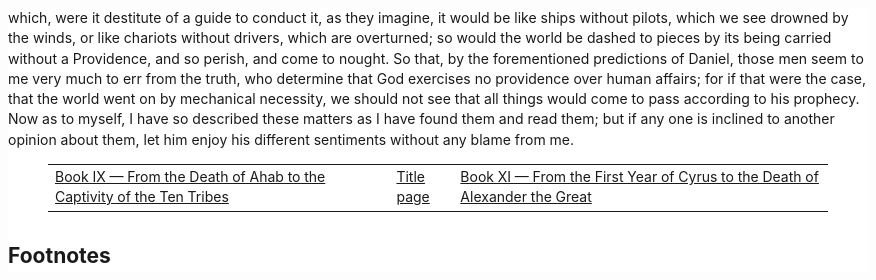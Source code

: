 which, were it destitute of a guide to conduct it, as they imagine, it would be like ships without pilots, which we see drowned by the winds, or like chariots without drivers, which are overturned; so would the world be dashed to pieces by its being carried without a Providence, and so perish, and come to nought. So that, by the forementioned predictions of Daniel, those men seem to me very much to err from the truth, who determine that God exercises no providence over human affairs; for if that were the case, that the world went on by mechanical necessity, we should not see that all things would come to pass according to his prophecy. Now as to myself, I have so described these matters as I have found them and read them; but if any one is inclined to another opinion about them, let him enjoy his different sentiments without any blame from me.


<figure class="table chapter-navigator">
  <table>
    <tbody>
      <tr>
        <td>
        <a href="/en/book/Judaism/The_Works_of_Flavius_Josephus/Antiquities_9">
          <span class="mdi mdi-arrow-left-drop-circle"></span><span class="pl-2">Book IX — From the Death of Ahab to the Captivity of the Ten Tribes</span>
        </a>
        </td>
        <td>
        <a href="/en/book/Judaism/The_Works_of_Flavius_Josephus">
          <span class="mdi mdi-book-open-variant"></span><span class="pl-2">Title page</span>
        </a>
        </td>
        <td>
        <a href="/en/book/Judaism/The_Works_of_Flavius_Josephus/Antiquities_11">
          <span class="pr-2">Book XI — From the First Year of Cyrus to the Death of Alexander the Great</span><span class="mdi mdi-arrow-right-drop-circle"></span>
        </a>
        </td>
      </tr>
    </tbody>
  </table>
</figure>

## Footnotes

[^1]: 10.1a This title of great king, both in our Bibles, 2 Kings 18:19; Isaiah 36:4, and here in Josephus, is the very same that Herodotus gives this Sennacherib, as Spanheim takes notice on this place.

[^2]: 10.2a What Josephus says here, how Isaiah the prophet assured Hezekiah that “at this time he should not be besieged by the king of Assyria; that for the future he might be secure of being not at all disturbed by him; and that \[afterward\] the people might go on peaceably, and without fear, with their husbandry and other affairs,” is more distinct in our other copies, both of the Kings and of Isaiah, and deserves very great consideration. The words are these: “This shall be a sign unto thee, Ye shall eat this year such as groweth of itself, and the second year that which springeth of the same; and in the third year sow ye, and reap, and plant vineyards, and eat the fruit thereof,” 2 Kings 19:29; Isaiah 37:30; which seem to me plainly to design a Sabbatic year, a year of jubilee next after it, and the succeeding usual labors and fruits of them on the third and following years.

[^3]: 10.3a That this terrible calamity of the slaughter of the 185,000 Assyrians is here delivered in the words of Berosus the Chaldean, and that it was certainly and frequently foretold by the Jewish prophets, and that it was certainly and undeniably accomplished, see Authent. Rec. part II. p. 858.

[^4]: 10.4a We are here to take notice, that these two sons of Sennacherib, that ran away into Armenia, became the heads of two famous families there, the Arzerunii and the Genunii; of which see the particular histories in Moses Chorenensis, p. 60.

[^5]: 10.5b Josephus, and all our copies, place the sickness of Hezekiah after the destruction of Sennacherib's army, because it appears to have been after his first assault, as he was going into Arabia and Egypt, where he pushed his conquests as far as they would go, and in order to despatch his story altogether; yet does no copy but this of Josephus say it was after that destruction, but only that it happened in those days, or about that time of Hezekiah's life. Nor will the fifteen years' prolongation of his life after his sickness, allow that sickness to have been later than the former part of the fifteenth year of his reign, since chronology does not allow him in all above twenty-nine years and a few months; whereas the first assault of Sennacherib was on the fourteenth year of Hezekiah, but the destruction of Sennacherib's army was not till his eighteenth year.

[^6]: 10.6a As to this regress of the shadow, either upon a sun-dial, or the steps of the royal palace built by Ahaz, whether it were physically done by the real miraculous revolution of the earth in its diurnal motion backward from east to west for a while, and its return again to its old natural revolution from west to east; or whether it were not apparent only, and performed by an aerial phosphorus, which imitated the sun's motion backward, while a cloud hid the real sun; cannot now be determined. Philosophers and astronomers will naturally incline to the latter hypothesis. However, it must be noted, that Josephus seems to have understood it otherwise than we generally do, that the shadow was accelerated as much at first forward as it was made to go backward afterward, and so the day was neither longer nor shorter than usual; which, it must be confessed agrees best of all to astronomy, whose eclipses, older than the time were observed at the same times of the day as if this miracle had never happened. After all, this wonderful signal was not, it seems, peculiar to Judea, but either seen, or at least heard of, at Babylon also, as appears by 2 Chronicles 32:31, where we learn that the Babylonian ambassadors were sent to Hezekiah, among other things, to inquire of the wonder that was done in the land.


[^7]: 10.7a This expression of Josephus, that the Medes, upon this destruction of the Assyrian army, “overthrew” the Assyrian empire, seems to be too strong; for although they immediately cast off the Assrian yoke, and set up Deioces, a king of their own, yet it was some time before the Medes and Babylonians overthrew Nineveh, and some generations ere the Medes and Persians under Cyaxares and Cyrus overthrew the Assyrian or Babylonian empire, and took Babylon.
[^8]: 10.8a It is hard to reconcile the account in the Second Book of Kings (ch. 23:11) with this account in Josephus, and to translate this passage truly in Josephus, whose copies are supposed to be here imperfect. However, the general sense of both seems to be this: That there were certain chariots, with their horses, dedicated to the idol of the sun, or to Moloch; which idol might be carried about in procession, and worshipped by the people; which chariots were now “taken away,” as Josephus says, or, as the Book of Kings says, “burnt with fire, by Josiah.”
[^9]: 10.9a This is a remarkable passage of chronology in Josephus, that about the latter end of the reign of Josiah, the Medes and Babylonians overthrew the empire of the Assyrians; or, in the words of Tobit's continuator, that “before Tobias died, he heard of the destruction of Nineveh, which was taken by Nebuchodonosor the Babylonian, and Assuerus the Mede,” Tob. 14:15. See Dean Prideaux's Connexion, at the year 612.
[^10]: 10.10a This battle is justly esteemed the very same that Herodotus (B. II. sect. 156) mentions, when he says, that “Necao joined battle with the Syrians \[or Jews\] at Magdolum, \[Megiddo,\] and beat them,” as Dr. Hudson here observes.
[^11]: 10.11a Whether Josephus, from 2 Chronicles 35:25, here means the book of the Lamentations of Jeremiah, still extant, which chiefly belongs to the destruction of Jerusalem under Nebuchadnezzar, or to any other like melancholy poem now lost, but extant in the days of Josephus, belonging peculiarly to Josiah, cannot now be determined.
[^12]: 10.12a This ancient city Hamath, which is joined with Arpad, or Aradus, and with Damascus, 2 Kings 18:34; Isaiah 36:19; Jeremiah 49:23, cities of Syria and Phoenicia, near the borders of Judea, was also itself evidently near the same borders, though long ago utterly destroyed.
[^13]: 10.13a Josephus says here that Jeremiah prophesied not only of the return of the Jews from the Babylonian captivity, and this under the Persians and Medes, as in our other copies; but of cause they did not both say the same thing as to this circumstance, he disbelieved what they both appeared to agree in, and condemned them as not speaking truth therein, although all the things foretold him did come to pass according to their prophecies, as we shall show upon a fitter opportunity their rebuilding the temple, and even the city Jerusalem, which do not appear in our copies under his name. See the note on Antiq. B. XI. ch. 1. sect. 3.
[^14]: 10.14a This observation of Josephus about the seeming disagreement of Jeremiah, ch. 32:4, and 34:3, and Ezekiel 12:13, but real agreement at last, concerning the fate of Zedekiah, is very true and very remarkable. See ch. 7. sect. 2. Nor is it at all unlikely that the courtiers and false prophets might make use of this seeming contradiction to dissuade Zedekiah from believing either of those prophets, as Josephus here intimates he was dissuaded thereby.
[^15]: 10.15a I have here inserted in brackets this high priest Azarias, though he be omitted in all Josephus's copies, out of the Jewish chronicle, Seder Olam, of how little authority soever I generally esteem such late Rabbinical historians, because we know from Josephus himself, that the number of the high priests belonging to this interval was eighteen, Antiq. B. XX. ch. 10., whereas his copies have here but seventeen. Of this character of Baruch, the son of Neriah, and the genuineness of his book, that stands now in our Apocrypha, and that it is really a canonical book, and an appendix to Jeremiah, see Authent. Rec. Part I. p. 1—11.
[^16]: 10.16a Herodotus says, this king of Egypt \[Pharaoh Hophra, or Apries\] was slain by the Egyptians, as Jeremiah foretold his slaughter by his enemies, Jeremiah 44:29, 30, and that as a sign of the destruction of Egypt \[by Nebuchadnezzar\]. Josephus says, this king was slain by Nebuchadnezzar himself.
[^17]: 10.17a We see here that Judea was left in a manner desolate after the captivity of the two tribes and was not I with foreign colonies, perhaps as an indication of Providence that the Jews were to repeople it without opposition themselves. I also esteem the latter and present desolate condition of the same country, without being repeopled by foreign colonies, to be a like indication, that the same Jews are hereafter to repeople it again themselves, at their so long expected future restoration.
[^18]: 10.18a That Daniel was made one of these eunuchs of which Isaiah prophesied, Isaiah 39:7, and the three children his companions also, seems to me plain, both here in Josephus, and in our copies of Daniel, Daniel 1:3, 6-11, 18, although it must be granted that some married persons, that had children, were sometimes called eunuchs, in a general acceptation for courtiers, on account that so many of the ancient courtiers were real eunuchs. See Genesis 39:1.
[^19]: 10.19a Of this most remarkable passage in Josephus concerning the “stone cut out of the mountain, and destroying the image,” which he would not explain, but intimated to be a prophecy of futurity, and probably not safe for him to explain, as belonging to the destruction of the Roman empire by Jesus Christ, the true Messiah of the Jews, take the words of Hayercamp, ch. 10. sect. 4: “Nor is this to be wondered at, that he would not now meddle with things future, for he had no mind to provoke the Romans, by speaking of the destruction of that city which they called the Eternal City.”
[^20]: 10.20a Since Josephus here explains the seven prophetic times which were to pass over Nebuchadnezzar (Daniel 4:16) to be seven years, we thence learn how he most probably must have understood those other parallel phrases, of “a time, times, and a half,” Antiq. B. VII. ch. 25., of so many prophetic years also, though he withal lets us know, by his hint at the interpretation of the seventy weeks, as belonging to the fourth monarchy, and the destruction of Jerusalem by the Romans in the days of Josephus, ch. 2. sect. 7, that he did not think those years to be bare years, but rather days for years; by which reckoning, and by which alone, could seventy weeks, or four hundred and ninety days, reach to the age of Josephus. But as to the truth of those seven years' banishment of Nebuchadnezzar from men, and his living so long among the beasts, the very small remains we have any where else of this Nebuchadnezzar prevent our expectation of any other full account of it. So far we knew by Ptolemy's canon, a contemporary record, as well as by Josephus presently, that he reigned in all forty-three years, that is, eight years after we meet with any account of his actions; one of the last of which was the thirteen years' siege of Tyre, Antiq. B. XI. ch. 11., where yet the Old Latin has but three years and ten months: yet were his actions before so remarkable, both in sacred and profane authors, that a vacuity of eight years at the least, at the latter end of his reign, must be allowed to agree very well with Daniel's accounts; that after a seven years' brutal life, he might return to his reason, and to the exercise of his royal authority, for one whole year at least before his death.
[^21]: 10.21a These forty-three years for the duration of the reign of Nebuchadnezzar are, as I have just now observed, the very same number in Ptolemy's canon. Moses Chorenensis does also confirm this captivity of the Jews under Nebuchadnezzar, and adds, what is very remarkable, that sale of those Jews that were carried by him into captivity got away into Armenia, and raised the great family of the Bagratide there.
[^22]: 10.22a These twenty-one years here ascribed to one named Naboulassar, in the first book against Apion, or to Nabopollassar, the father of the great Nebuchadnezzar, are also the very same with those given him in Ptolemy's canon. And note here, that what Dr. Prideaux says, at the year, that Nebuchadnezzar must have been a common name of other kings of Babylon, besides the great Nebuchadnezzar himself is a groundless mistake of some modern chronologers rely, and destitute of all proper original authority.
[^23]: 10.23a These fifteen days for finishing such vast buildings at Babylon, in Josephus's copy of Berosus, would seem too absurd to be supposed to be the true number, were it not for the same testimony extant also in the first book against Apion, sect. 19, with the same number. It thence indeed appears that Josephus's copy of Berosus had this small number, but that it is the true number I still doubt. Josephus assures us, that the walls of so much a smaller city as Jerusalem were two years and four months in building by Nehemiah, who yet hastened the work all he could, Antiq. B. XI. ch. 5. sect. 8. I should think one hundred and fifteen days, or a year and fifteen days, much more proportionable to so great a work.
[^24]: 10.24a It is here remarkable that Josephus, without the knowledge of Ptolemy's canon, should call the same king whom he himself here (Bar. i. 11, and Daniel 5:1, 2, 9, 12, 22, 29, 39) styles Beltazar, or Belshazzar, from the Babylonian god Bel, Naboandelus also; and in the first book against Apion, sect. 19, vol. iii., from the same citation out of Berosus, Nabonnedon, from the Babylonian god Nabo or Nebo. This last is not remote from the original pronunciation itself in Ptolemy's canon, Nabonadius; for both the place of this king in that canon, as the last of the Assyrian or Babylonian kings, and the number of years of his reign, seventeen, the same in both demonstrate that it is one and the same king that is meant by them all. It is also worth noting, that Josephus knew that Darius, the partner of Cyrus, was the son of Astyages, and was called by another name among the Greeks, though it does not appear he knew what that name was, as having never seen the best history of this period, which is Xenophon's. But then what Josephus's present copies say presently, sect. 4, that it was only within no long time after the hand-writing on the wall that Baltasar was slain, does not so well agree with our copies of Daniel, which say it was the same night, Daniel 5:30.
[^25]: 10.25a This grandmother, or mother of Baltasar, the queen dowager of Babylon, (for she is distinguished from his queen, Daniel 5:10, 13,) seems to have been the famous Nitocris, who fortified Babylon against the Medes and Persians, and, in all probability governed under Baltasar, who seems to be a weak and effeminate prince.
[^26]: 10.26a It is no way improbable that Daniel's enemies might suggest this reason to the king why the lions did not meddle with him and that they might suspect the king's kindness to Daniel had procured these lions to be so filled beforehand, and that thence it was that he encouraged Daniel to submit to this experiment, in hopes of coming off safe; and that this was the true reason of making so terrible an experiment upon those his enemies, and all their families, Daniel 6:21, though our other copies do not directly take notice of it
[^27]: 10.27a What Josephus here says, that the stones of the sepulchers of the kings of Persia at this tower, or those perhaps of the same sort that are now commonly called the ruins of Persepolis, continued so entire and unaltered in his days, as if they were lately put there, “I (says Reland) here can show to be true, as to those stones of the Persian mansoleum, which Com. Brunius brake off and gave me.” He ascribed this to the hardness of the stones, which scarcely yields to iron tools, and proves frequently too hard for cutting by the chisel, but oftentimes breaks it to pieces.